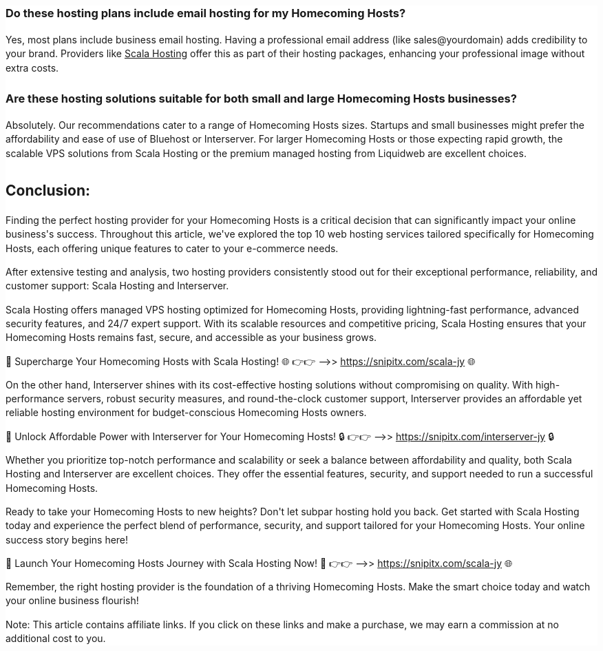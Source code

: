 ### Do these hosting plans include email hosting for my Homecoming Hosts? 
Yes, most plans include business email hosting. Having a professional email address (like sales@yourdomain) adds credibility to your brand. Providers like [Scala Hosting](https://snipitx.com/scala-jy) offer this as part of their hosting packages, enhancing your professional image without extra costs.

### Are these hosting solutions suitable for both small and large Homecoming Hosts businesses? 
Absolutely. Our recommendations cater to a range of Homecoming Hosts sizes. Startups and small businesses might prefer the affordability and ease of use of Bluehost or Interserver. For larger Homecoming Hosts or those expecting rapid growth, the scalable VPS solutions from Scala Hosting or the premium managed hosting from Liquidweb are excellent choices.

## Conclusion:

Finding the perfect hosting provider for your Homecoming Hosts is a critical decision that can significantly impact your online business's success. Throughout this article, we've explored the top 10 web hosting services tailored specifically for Homecoming Hosts, each offering unique features to cater to your e-commerce needs.

After extensive testing and analysis, two hosting providers consistently stood out for their exceptional performance, reliability, and customer support: Scala Hosting and Interserver.

Scala Hosting offers managed VPS hosting optimized for Homecoming Hosts, providing lightning-fast performance, advanced security features, and 24/7 expert support. With its scalable resources and competitive pricing, Scala Hosting ensures that your Homecoming Hosts remains fast, secure, and accessible as your business grows.

🚀 Supercharge Your Homecoming Hosts with Scala Hosting! 🌐
👉👉 -->> https://snipitx.com/scala-jy 🌐

On the other hand, Interserver shines with its cost-effective hosting solutions without compromising on quality. With high-performance servers, robust security measures, and round-the-clock customer support, Interserver provides an affordable yet reliable hosting environment for budget-conscious Homecoming Hosts owners.

💸 Unlock Affordable Power with Interserver for Your Homecoming Hosts! 🔒
👉👉 -->> https://snipitx.com/interserver-jy 🔒

Whether you prioritize top-notch performance and scalability or seek a balance between affordability and quality, both Scala Hosting and Interserver are excellent choices. They offer the essential features, security, and support needed to run a successful Homecoming Hosts.

Ready to take your Homecoming Hosts to new heights? Don't let subpar hosting hold you back. Get started with Scala Hosting today and experience the perfect blend of performance, security, and support tailored for your Homecoming Hosts. Your online success story begins here!

🚀 Launch Your Homecoming Hosts Journey with Scala Hosting Now! 🌟
👉👉 -->> https://snipitx.com/scala-jy 🌐

Remember, the right hosting provider is the foundation of a thriving Homecoming Hosts. Make the smart choice today and watch your online business flourish!

Note: This article contains affiliate links. If you click on these links and make a purchase, we may earn a commission at no additional cost to you.
